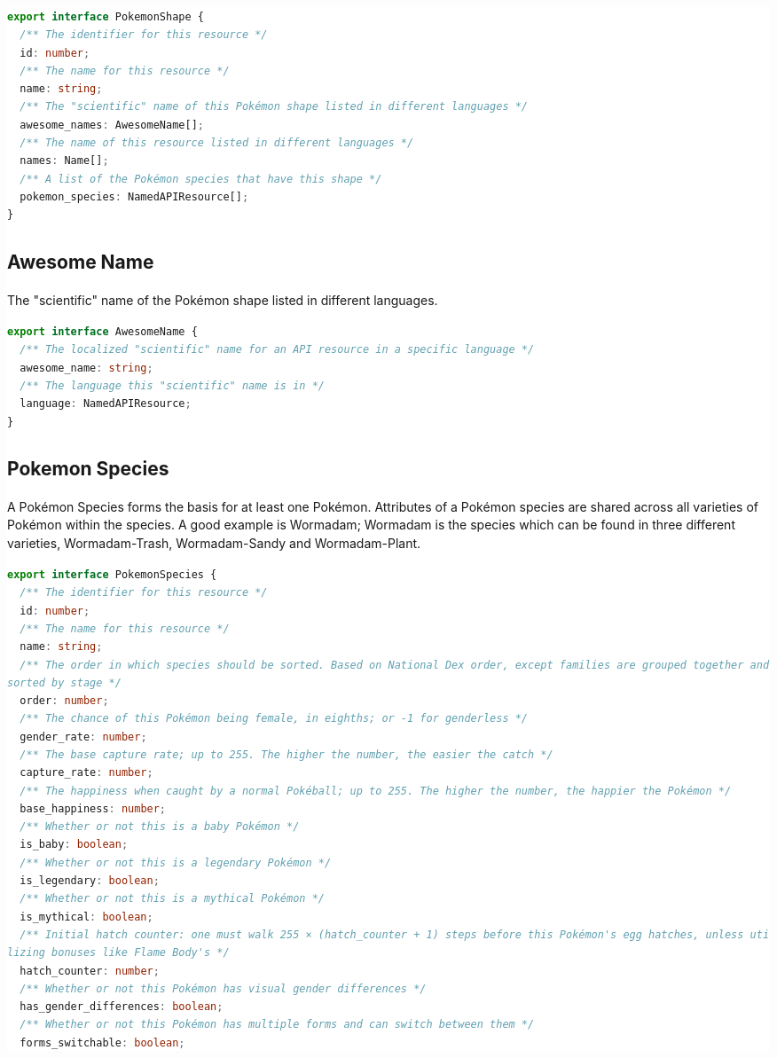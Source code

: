 ```ts
export interface PokemonShape {
  /** The identifier for this resource */
  id: number;
  /** The name for this resource */
  name: string;
  /** The "scientific" name of this Pokémon shape listed in different languages */
  awesome_names: AwesomeName[];
  /** The name of this resource listed in different languages */
  names: Name[];
  /** A list of the Pokémon species that have this shape */
  pokemon_species: NamedAPIResource[];
}
```

## Awesome Name

The "scientific" name of the Pokémon shape listed in different languages.

```ts
export interface AwesomeName {
  /** The localized "scientific" name for an API resource in a specific language */
  awesome_name: string;
  /** The language this "scientific" name is in */
  language: NamedAPIResource;
}
```

## Pokemon Species

A Pokémon Species forms the basis for at least one Pokémon.
Attributes of a Pokémon species are shared across all varieties of Pokémon within the species.
A good example is Wormadam; Wormadam is the species which can be found in three different varieties,
Wormadam-Trash, Wormadam-Sandy and Wormadam-Plant.

```ts
export interface PokemonSpecies {
  /** The identifier for this resource */
  id: number;
  /** The name for this resource */
  name: string;
  /** The order in which species should be sorted. Based on National Dex order, except families are grouped together and sorted by stage */
  order: number;
  /** The chance of this Pokémon being female, in eighths; or -1 for genderless */
  gender_rate: number;
  /** The base capture rate; up to 255. The higher the number, the easier the catch */
  capture_rate: number;
  /** The happiness when caught by a normal Pokéball; up to 255. The higher the number, the happier the Pokémon */
  base_happiness: number;
  /** Whether or not this is a baby Pokémon */
  is_baby: boolean;
  /** Whether or not this is a legendary Pokémon */
  is_legendary: boolean;
  /** Whether or not this is a mythical Pokémon */
  is_mythical: boolean;
  /** Initial hatch counter: one must walk 255 × (hatch_counter + 1) steps before this Pokémon's egg hatches, unless utilizing bonuses like Flame Body's */
  hatch_counter: number;
  /** Whether or not this Pokémon has visual gender differences */
  has_gender_differences: boolean;
  /** Whether or not this Pokémon has multiple forms and can switch between them */
  forms_switchable: boolean;
```
